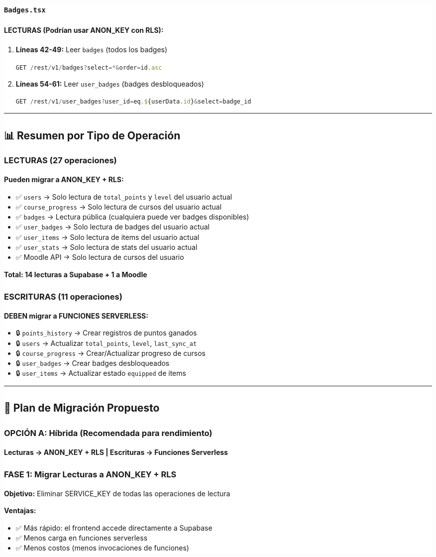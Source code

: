 
### **`Badges.tsx`**

#### **LECTURAS (Podrían usar ANON_KEY con RLS):**
1. **Líneas 42-49:** Leer `badges` (todos los badges)
   ```typescript
   GET /rest/v1/badges?select=*&order=id.asc
   ```

2. **Líneas 54-61:** Leer `user_badges` (badges desbloqueados)
   ```typescript
   GET /rest/v1/user_badges?user_id=eq.${userData.id}&select=badge_id
   ```

---

## 📊 Resumen por Tipo de Operación

### **LECTURAS (27 operaciones)**
**Pueden migrar a ANON_KEY + RLS:**
- ✅ `users` → Solo lectura de `total_points` y `level` del usuario actual
- ✅ `course_progress` → Solo lectura de cursos del usuario actual
- ✅ `badges` → Lectura pública (cualquiera puede ver badges disponibles)
- ✅ `user_badges` → Solo lectura de badges del usuario actual
- ✅ `user_items` → Solo lectura de items del usuario actual
- ✅ `user_stats` → Solo lectura de stats del usuario actual
- ✅ Moodle API → Solo lectura de cursos del usuario

**Total: 14 lecturas a Supabase + 1 a Moodle**

### **ESCRITURAS (11 operaciones)**
**DEBEN migrar a FUNCIONES SERVERLESS:**
- 🔒 `points_history` → Crear registros de puntos ganados
- 🔒 `users` → Actualizar `total_points`, `level`, `last_sync_at`
- 🔒 `course_progress` → Crear/Actualizar progreso de cursos
- 🔒 `user_badges` → Crear badges desbloqueados
- 🔒 `user_items` → Actualizar estado `equipped` de items

---

## 🎯 Plan de Migración Propuesto

### **OPCIÓN A: Híbrida (Recomendada para rendimiento)**
**Lecturas → ANON_KEY + RLS | Escrituras → Funciones Serverless**

### **FASE 1: Migrar Lecturas a ANON_KEY + RLS**
**Objetivo:** Eliminar SERVICE_KEY de todas las operaciones de lectura

**Ventajas:**
- ✅ Más rápido: el frontend accede directamente a Supabase
- ✅ Menos carga en funciones serverless
- ✅ Menos costos (menos invocaciones de funciones)
